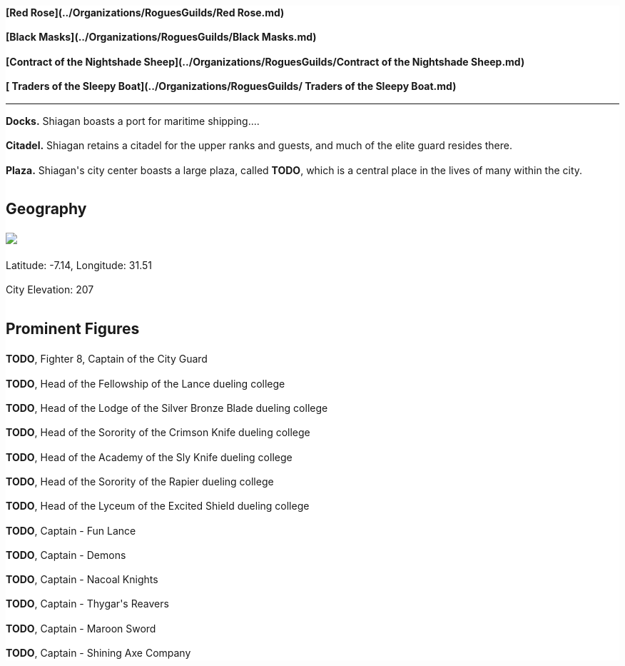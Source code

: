 **[Red Rose](../Organizations/RoguesGuilds/Red Rose.md)**

**[Black Masks](../Organizations/RoguesGuilds/Black Masks.md)**

**[Contract of the Nightshade Sheep](../Organizations/RoguesGuilds/Contract of the Nightshade Sheep.md)**

**[ Traders of the Sleepy Boat](../Organizations/RoguesGuilds/ Traders of the Sleepy Boat.md)**











---
**Docks.** Shiagan boasts a port for maritime shipping....

**Citadel.** Shiagan retains a citadel for the upper ranks and guests, and much of the elite guard resides there.

**Plaza.** Shiagan's city center boasts a large plaza, called **TODO**, which is a central place in the lives of many within the city.

## Geography

![](Shiagan.jpeg)

Latitude: -7.14, Longitude: 31.51

City Elevation: 207

## Prominent Figures
**TODO**, Fighter 8, Captain of the City Guard

**TODO**, Head of the Fellowship of the Lance dueling college

**TODO**, Head of the Lodge of the Silver Bronze Blade dueling college

**TODO**, Head of the Sorority of the Crimson Knife dueling college

**TODO**, Head of the Academy of the Sly Knife dueling college

**TODO**, Head of the Sorority of the Rapier dueling college

**TODO**, Head of the Lyceum of the Excited Shield dueling college

**TODO**, Captain - Fun Lance

**TODO**, Captain -  Demons

**TODO**, Captain - Nacoal Knights

**TODO**, Captain - Thygar's Reavers

**TODO**, Captain - Maroon Sword

**TODO**, Captain - Shining Axe Company
